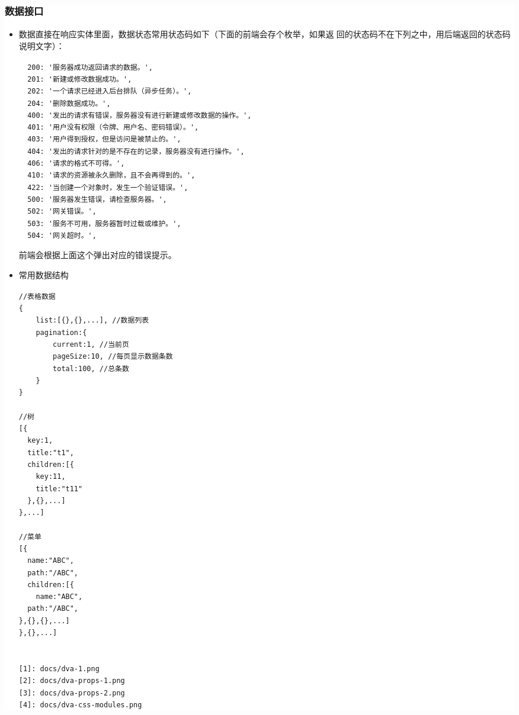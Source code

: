 ### 数据接口
* 数据直接在响应实体里面，数据状态常用状态码如下（下面的前端会存个枚举，如果返
回的状态码不在下列之中，用后端返回的状态码说明文字）：
  ```
    200: '服务器成功返回请求的数据。',
    201: '新建或修改数据成功。',
    202: '一个请求已经进入后台排队（异步任务）。',
    204: '删除数据成功。',
    400: '发出的请求有错误，服务器没有进行新建或修改数据的操作。',
    401: '用户没有权限（令牌、用户名、密码错误）。',
    403: '用户得到授权，但是访问是被禁止的。',
    404: '发出的请求针对的是不存在的记录，服务器没有进行操作。',
    406: '请求的格式不可得。',
    410: '请求的资源被永久删除，且不会再得到的。',
    422: '当创建一个对象时，发生一个验证错误。',
    500: '服务器发生错误，请检查服务器。',
    502: '网关错误。',
    503: '服务不可用，服务器暂时过载或维护。',
    504: '网关超时。',
  ```
  前端会根据上面这个弹出对应的错误提示。
  
* 常用数据结构
	```
	//表格数据
	{
		list:[{},{},...], //数据列表
		pagination:{
			current:1, //当前页
			pageSize:10, //每页显示数据条数
			total:100, //总条数
		}
	}
	
	//树
	[{
	  key:1,
	  title:"t1",
	  children:[{
	    key:11,
	    title:"t11"
	  },{},...]
	},...]
	
	//菜单
	[{
	  name:"ABC",
	  path:"/ABC",
	  children:[{
	    name:"ABC",
      path:"/ABC",
    },{},{},...]
	},{},...]


  [1]: docs/dva-1.png
  [2]: docs/dva-props-1.png
  [3]: docs/dva-props-2.png
  [4]: docs/dva-css-modules.png